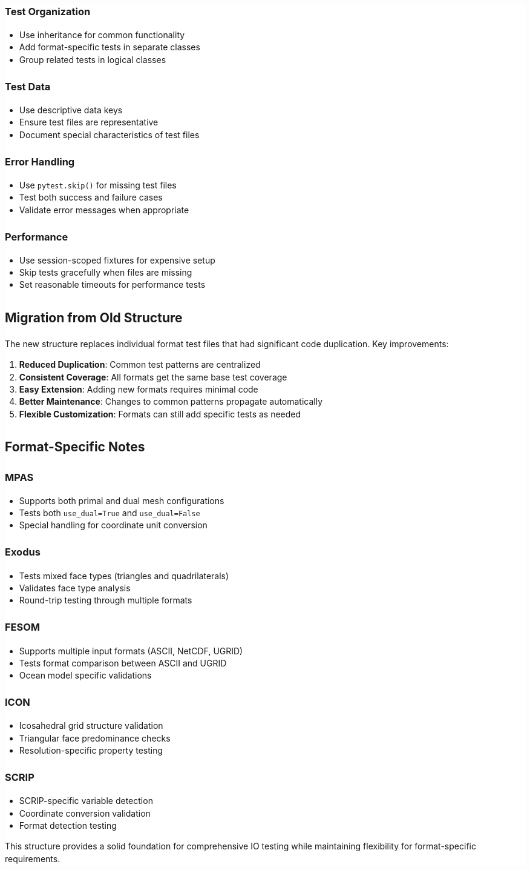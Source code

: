### Test Organization
- Use inheritance for common functionality
- Add format-specific tests in separate classes
- Group related tests in logical classes

### Test Data
- Use descriptive data keys
- Ensure test files are representative
- Document special characteristics of test files

### Error Handling
- Use `pytest.skip()` for missing test files
- Test both success and failure cases
- Validate error messages when appropriate

### Performance
- Use session-scoped fixtures for expensive setup
- Skip tests gracefully when files are missing
- Set reasonable timeouts for performance tests

## Migration from Old Structure

The new structure replaces individual format test files that had significant code duplication. Key improvements:

1. **Reduced Duplication**: Common test patterns are centralized
2. **Consistent Coverage**: All formats get the same base test coverage
3. **Easy Extension**: Adding new formats requires minimal code
4. **Better Maintenance**: Changes to common patterns propagate automatically
5. **Flexible Customization**: Formats can still add specific tests as needed

## Format-Specific Notes

### MPAS
- Supports both primal and dual mesh configurations
- Tests both `use_dual=True` and `use_dual=False`
- Special handling for coordinate unit conversion

### Exodus
- Tests mixed face types (triangles and quadrilaterals)
- Validates face type analysis
- Round-trip testing through multiple formats

### FESOM
- Supports multiple input formats (ASCII, NetCDF, UGRID)
- Tests format comparison between ASCII and UGRID
- Ocean model specific validations

### ICON
- Icosahedral grid structure validation
- Triangular face predominance checks
- Resolution-specific property testing

### SCRIP
- SCRIP-specific variable detection
- Coordinate conversion validation
- Format detection testing

This structure provides a solid foundation for comprehensive IO testing while maintaining flexibility for format-specific requirements.